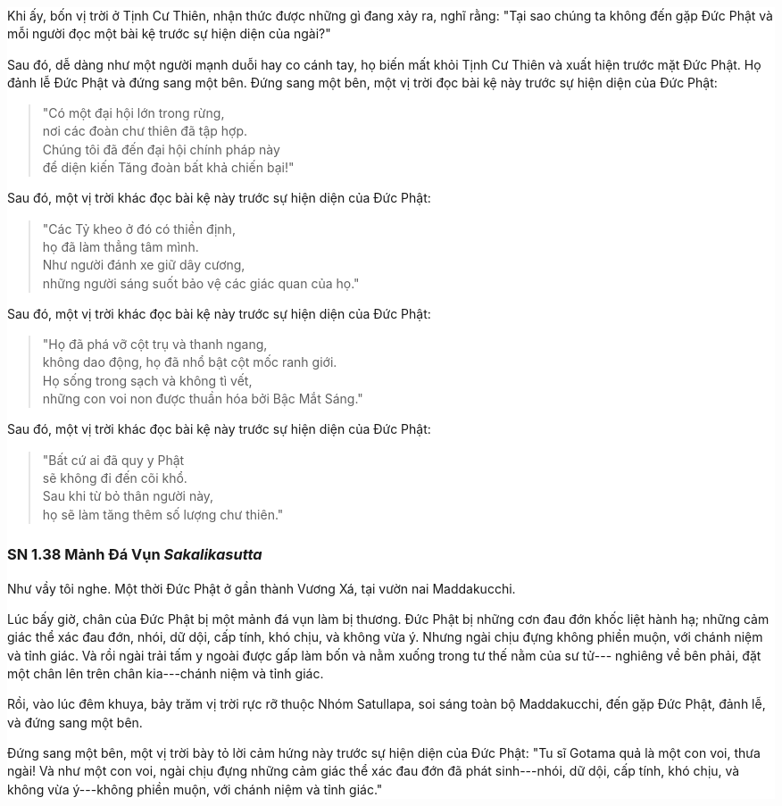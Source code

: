 Khi ấy, bốn vị trời ở Tịnh Cư Thiên, nhận thức được những gì đang xảy ra,
nghĩ rằng: "Tại sao chúng ta không đến gặp Đức Phật và mỗi người đọc một bài kệ trước sự hiện diện của ngài?"

Sau đó, dễ dàng như một người mạnh duỗi hay co cánh tay,
họ biến mất khỏi Tịnh Cư Thiên và xuất hiện trước mặt Đức Phật.
Họ đảnh lễ Đức Phật và đứng sang một bên. Đứng sang một bên,
một vị trời đọc bài kệ này trước sự hiện diện của Đức Phật:

> "Có một đại hội lớn trong rừng,\
> nơi các đoàn chư thiên đã tập hợp.\
> Chúng tôi đã đến đại hội chính pháp này\
> để diện kiến Tăng đoàn bất khả chiến bại!"

Sau đó, một vị trời khác đọc bài kệ này trước sự hiện diện của Đức Phật:

> "Các Tỷ kheo ở đó có thiền định,\
> họ đã làm thẳng tâm mình.\
> Như người đánh xe giữ dây cương,\
> những người sáng suốt bảo vệ các giác quan của họ."

Sau đó, một vị trời khác đọc bài kệ này trước sự hiện diện của Đức Phật:

> "Họ đã phá vỡ cột trụ và thanh ngang,\
> không dao động, họ đã nhổ bật cột mốc ranh giới.\
> Họ sống trong sạch và không tì vết,\
> những con voi non được thuần hóa bởi Bậc Mắt Sáng."

Sau đó, một vị trời khác đọc bài kệ này trước sự hiện diện của Đức Phật:

> "Bất cứ ai đã quy y Phật\
> sẽ không đi đến cõi khổ.\
> Sau khi từ bỏ thân người này,\
> họ sẽ làm tăng thêm số lượng chư thiên."



### SN 1.38 Mảnh Đá Vụn *Sakalikasutta*

Như vầy tôi nghe. Một thời Đức Phật ở gần
thành Vương Xá, tại vườn nai Maddakucchi.

Lúc bấy giờ, chân của Đức Phật bị một mảnh đá vụn làm bị thương. Đức
Phật bị những cơn đau đớn khốc liệt hành hạ; những cảm giác thể xác đau đớn,
nhói, dữ dội, cấp tính, khó chịu, và không vừa ý. Nhưng ngài
chịu đựng không phiền muộn, với chánh niệm và tỉnh giác. Và rồi
ngài trải tấm y ngoài được gấp làm bốn và nằm xuống trong tư thế nằm của sư tử---
nghiêng về bên phải, đặt một chân lên trên chân kia---chánh niệm và tỉnh giác.

Rồi, vào lúc đêm khuya, bảy trăm vị trời rực rỡ thuộc Nhóm Satullapa,
soi sáng toàn bộ Maddakucchi, đến gặp Đức Phật, đảnh lễ,
và đứng sang một bên.

Đứng sang một bên, một vị trời bày tỏ lời cảm hứng này trước sự hiện diện của Đức Phật:
"Tu sĩ Gotama quả là một con voi, thưa ngài! Và như một con voi,
ngài chịu đựng những cảm giác thể xác đau đớn đã phát sinh---nhói, dữ dội,
cấp tính, khó chịu, và không vừa ý---không phiền muộn, với chánh niệm và tỉnh giác."
